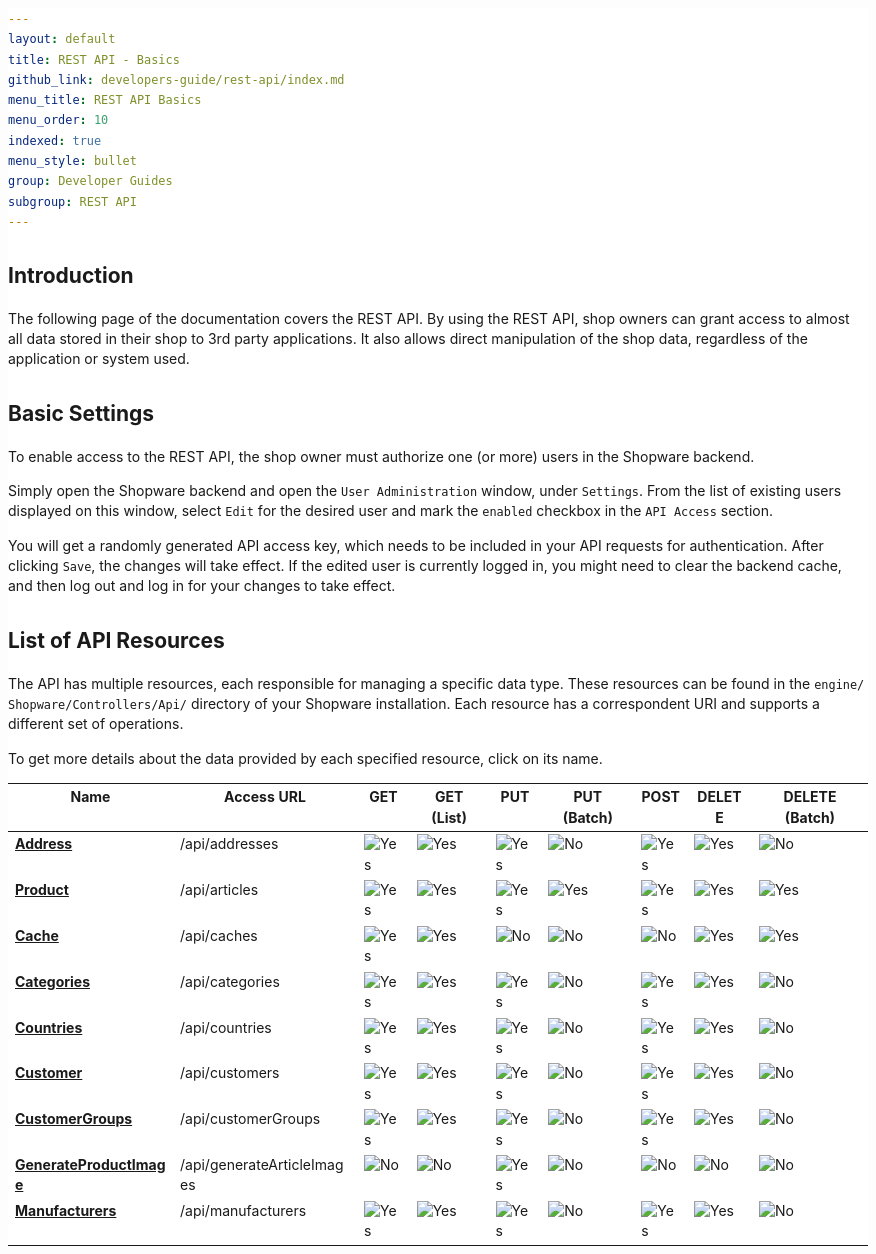 ```yaml
---
layout: default
title: REST API - Basics
github_link: developers-guide/rest-api/index.md
menu_title: REST API Basics
menu_order: 10
indexed: true
menu_style: bullet
group: Developer Guides
subgroup: REST API
---
```


<div class="toc-list"></div>

## Introduction

The following page of the documentation covers the REST API.
By using the REST API, shop owners can grant access to almost all data stored in their shop to 3rd party applications.
It also allows direct manipulation of the shop data, regardless of the application or system used.

## Basic Settings

To enable access to the REST API, the shop owner must authorize one (or more) users in the Shopware backend.

Simply open the Shopware backend and open the `User Administration` window, under `Settings`.
From the list of existing users displayed on this window,
select `Edit` for the desired user and mark the `enabled` checkbox in the `API Access` section.

You will get a randomly generated API access key, which needs to be included in your API requests for authentication.
After clicking `Save`, the changes will take effect.
If the edited user is currently logged in, you might need to clear the backend cache,
and then log out and log in for your changes to take effect.

## List of API Resources

The API has multiple resources, each responsible for managing a specific data type.
These resources can be found in the `engine/Shopware/Controllers/Api/` directory of your Shopware installation.
Each resource has a correspondent URI and supports a different set of operations.

To get more details about the data provided by each specified resource, click on its name.

| Name                                                              | Access URL                 | GET                  | GET (List)          | PUT                 | PUT (Batch)         | POST                | DELETE              | DELETE (Batch)      |
|-------------------------------------------------------------------|-----------------------------|----------------------|---------------------|---------------------|---------------------|---------------------|---------------------|---------------------|
| **[Address](api-resource-address/)**                              |  /api/addresses             |  ![Yes](img/yes.png) | ![Yes](img/yes.png) | ![Yes](img/yes.png) | ![No](img/no.png)   | ![Yes](img/yes.png) | ![Yes](img/yes.png) | ![No](img/no.png)   |
| **[Product](api-resource-article/)**                              |  /api/articles              |  ![Yes](img/yes.png) | ![Yes](img/yes.png) | ![Yes](img/yes.png) | ![Yes](img/yes.png) | ![Yes](img/yes.png) | ![Yes](img/yes.png) | ![Yes](img/yes.png) |
| **[Cache](api-resource-cache/)**                                  |  /api/caches                |  ![Yes](img/yes.png) | ![Yes](img/yes.png) | ![No](img/no.png)   | ![No](img/no.png)   | ![No](img/no.png)   | ![Yes](img/yes.png) | ![Yes](img/yes.png) |
| **[Categories](api-resource-categories/)**                        |  /api/categories            |  ![Yes](img/yes.png) | ![Yes](img/yes.png) | ![Yes](img/yes.png) | ![No](img/no.png)   | ![Yes](img/yes.png) | ![Yes](img/yes.png) | ![No](img/no.png)   |
| **[Countries](api-resource-countries/)**                          |  /api/countries             |  ![Yes](img/yes.png) | ![Yes](img/yes.png) | ![Yes](img/yes.png) | ![No](img/no.png)   | ![Yes](img/yes.png) | ![Yes](img/yes.png) | ![No](img/no.png)   |
| **[Customer](api-resource-customer/)**                            |  /api/customers             |  ![Yes](img/yes.png) | ![Yes](img/yes.png) | ![Yes](img/yes.png) | ![No](img/no.png)   | ![Yes](img/yes.png) | ![Yes](img/yes.png) | ![No](img/no.png)   |
| **[CustomerGroups](api-resource-customer-group/)**                |  /api/customerGroups        |  ![Yes](img/yes.png) | ![Yes](img/yes.png) | ![Yes](img/yes.png) | ![No](img/no.png)   | ![Yes](img/yes.png) | ![Yes](img/yes.png) | ![No](img/no.png)   |
| **[GenerateProductImage](api-resource-generate-article-images/)** |  /api/generateArticleImages |  ![No](img/no.png)   | ![No](img/no.png)   | ![Yes](img/yes.png) | ![No](img/no.png)   | ![No](img/no.png)   | ![No](img/no.png)   | ![No](img/no.png)   |
| **[Manufacturers](api-resource-manufacturers/)**                  |  /api/manufacturers         |  ![Yes](img/yes.png) | ![Yes](img/yes.png) | ![Yes](img/yes.png) | ![No](img/no.png)   | ![Yes](img/yes.png) | ![Yes](img/yes.png) | ![No](img/no.png)   |